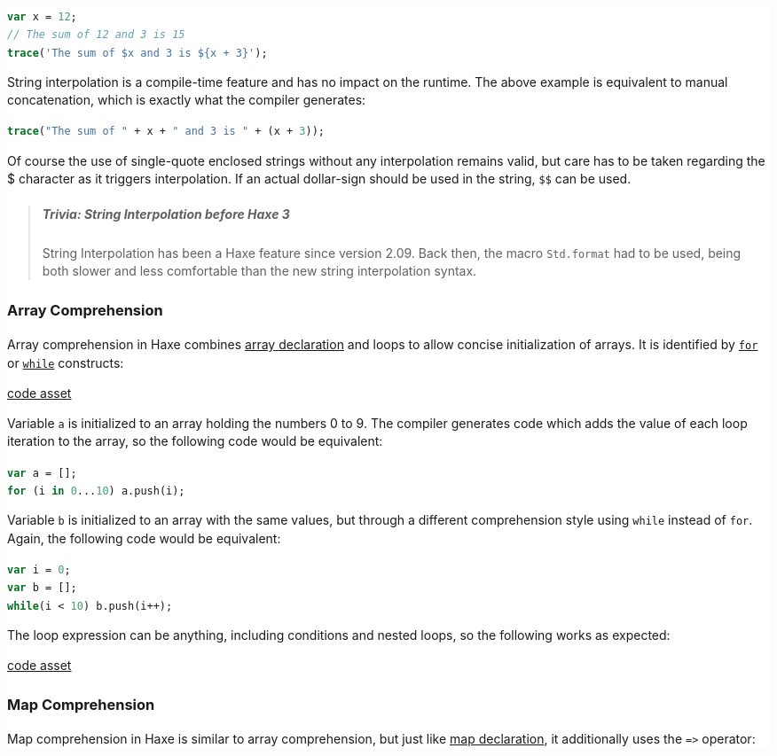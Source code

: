 ```haxe
var x = 12;
// The sum of 12 and 3 is 15
trace('The sum of $x and 3 is ${x + 3}');
```
String interpolation is a compile-time feature and has no impact on the runtime. The above example is equivalent to manual concatenation, which is exactly what the compiler generates:

```haxe
trace("The sum of " + x + " and 3 is " + (x + 3));
```
Of course the use of single-quote enclosed strings without any interpolation remains valid, but care has to be taken regarding the $ character as it triggers interpolation. If an actual dollar-sign should be used in the string, `$$` can be used.

> ##### Trivia: String Interpolation before Haxe 3
>
> String Interpolation has been a Haxe feature since version 2.09. Back then, the macro `Std.format` had to be used, being both slower and less comfortable than the new string interpolation syntax.




### Array Comprehension

Array comprehension in Haxe combines [array declaration](expression-array-declaration) and loops to allow concise initialization of arrays. It is identified by [`for`](expression-for) or [`while`](expression-while) constructs:

[code asset](assets/ArrayComprehension.hx)

Variable `a` is initialized to an array holding the numbers 0 to 9. The compiler generates code which adds the value of each loop iteration to the array, so the following code would be equivalent:

```haxe
var a = [];
for (i in 0...10) a.push(i);
```

Variable `b` is initialized to an array with the same values, but through a different comprehension style using `while` instead of `for`. Again, the following code would be equivalent:

```haxe
var i = 0;
var b = [];
while(i < 10) b.push(i++);
```

The loop expression can be anything, including conditions and nested loops, so the following works as expected:

[code asset](assets/AdvArrayComprehension.hx)




### Map Comprehension

Map comprehension in Haxe is similar to array comprehension, but just like [map declaration](expression-map-declaration), it additionally uses the `=>` operator:
